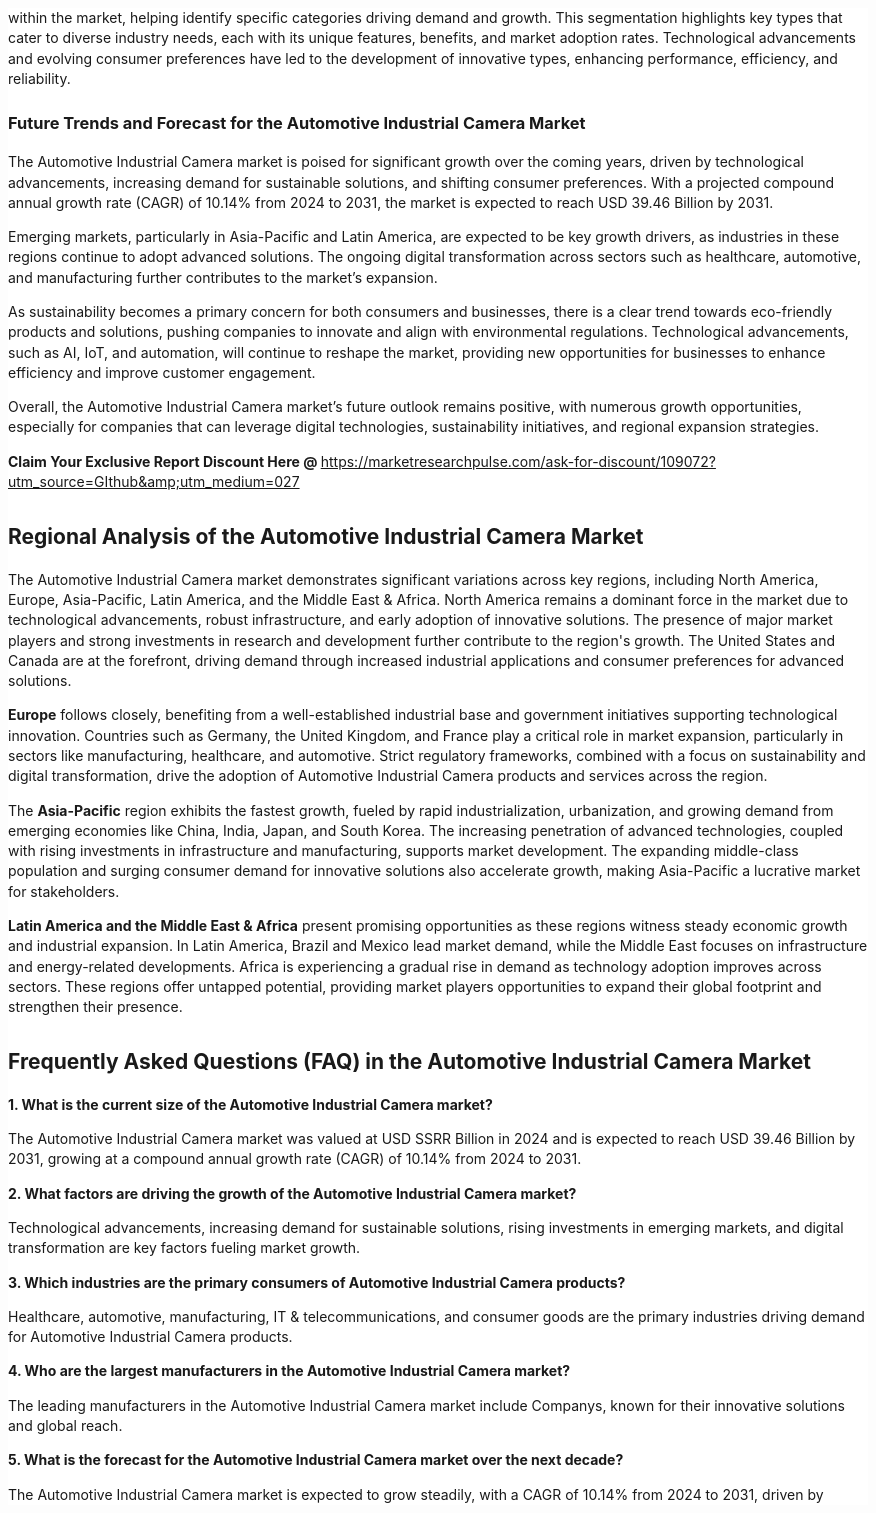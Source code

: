 within the market, helping identify specific categories driving demand and growth. This segmentation highlights key types that cater to diverse industry needs, each with its unique features, benefits, and market adoption rates. Technological advancements and evolving consumer preferences have led to the development of innovative types, enhancing performance, efficiency, and reliability.</p><h3>Future Trends and Forecast for the Automotive Industrial Camera Market</h3><p>The Automotive Industrial Camera market is poised for significant growth over the coming years, driven by technological advancements, increasing demand for sustainable solutions, and shifting consumer preferences. With a projected compound annual growth rate (CAGR) of 10.14% from 2024 to 2031, the market is expected to reach USD 39.46 Billion by 2031.</p><p>Emerging markets, particularly in Asia-Pacific and Latin America, are expected to be key growth drivers, as industries in these regions continue to adopt advanced solutions. The ongoing digital transformation across sectors such as healthcare, automotive, and manufacturing further contributes to the market&rsquo;s expansion.</p><p>As sustainability becomes a primary concern for both consumers and businesses, there is a clear trend towards eco-friendly products and solutions, pushing companies to innovate and align with environmental regulations. Technological advancements, such as AI, IoT, and automation, will continue to reshape the market, providing new opportunities for businesses to enhance efficiency and improve customer engagement.</p><p>Overall, the Automotive Industrial Camera market&rsquo;s future outlook remains positive, with numerous growth opportunities, especially for companies that can leverage digital technologies, sustainability initiatives, and regional expansion strategies.</p><p><strong>Claim Your Exclusive Report Discount Here @ </strong><a href="https://marketresearchpulse.com/ask-for-discount/109072?utm_source=GIthub&amp;utm_medium=027">https://marketresearchpulse.com/ask-for-discount/109072?utm_source=GIthub&amp;utm_medium=027</a></p><h2><strong>Regional Analysis of the Automotive Industrial Camera Market</strong></h2><p>The Automotive Industrial Camera market demonstrates significant variations across key regions, including North America, Europe, Asia-Pacific, Latin America, and the Middle East &amp; Africa. North America remains a dominant force in the market due to technological advancements, robust infrastructure, and early adoption of innovative solutions. The presence of major market players and strong investments in research and development further contribute to the region's growth. The United States and Canada are at the forefront, driving demand through increased industrial applications and consumer preferences for advanced solutions.</p><p><strong>Europe</strong> follows closely, benefiting from a well-established industrial base and government initiatives supporting technological innovation. Countries such as Germany, the United Kingdom, and France play a critical role in market expansion, particularly in sectors like manufacturing, healthcare, and automotive. Strict regulatory frameworks, combined with a focus on sustainability and digital transformation, drive the adoption of Automotive Industrial Camera products and services across the region.</p><p>The <strong>Asia-Pacific</strong> region exhibits the fastest growth, fueled by rapid industrialization, urbanization, and growing demand from emerging economies like China, India, Japan, and South Korea. The increasing penetration of advanced technologies, coupled with rising investments in infrastructure and manufacturing, supports market development. The expanding middle-class population and surging consumer demand for innovative solutions also accelerate growth, making Asia-Pacific a lucrative market for stakeholders.</p><p><strong>Latin America and the Middle East &amp; Africa</strong> present promising opportunities as these regions witness steady economic growth and industrial expansion. In Latin America, Brazil and Mexico lead market demand, while the Middle East focuses on infrastructure and energy-related developments. Africa is experiencing a gradual rise in demand as technology adoption improves across sectors. These regions offer untapped potential, providing market players opportunities to expand their global footprint and strengthen their presence.</p><h2><strong>Frequently Asked Questions (FAQ) in the Automotive Industrial Camera Market</strong></h2><p><strong>1. What is the current size of the Automotive Industrial Camera market?</strong></p><p>The Automotive Industrial Camera market was valued at USD SSRR Billion in 2024 and is expected to reach USD 39.46 Billion by 2031, growing at a compound annual growth rate (CAGR) of 10.14% from 2024 to 2031.</p><p><strong>2. What factors are driving the growth of the Automotive Industrial Camera market?</strong></p><p>Technological advancements, increasing demand for sustainable solutions, rising investments in emerging markets, and digital transformation are key factors fueling market growth.</p><p><strong>3. Which industries are the primary consumers of Automotive Industrial Camera products?</strong></p><p>Healthcare, automotive, manufacturing, IT &amp; telecommunications, and consumer goods are the primary industries driving demand for Automotive Industrial Camera products.</p><p><strong>4. Who are the largest manufacturers in the Automotive Industrial Camera market?</strong></p><p>The leading manufacturers in the Automotive Industrial Camera market include Companys, known for their innovative solutions and global reach.</p><p><strong>5. What is the forecast for the Automotive Industrial Camera market over the next decade?</strong></p><p>The Automotive Industrial Camera market is expected to grow steadily, with a CAGR of 10.14% from 2024 to 2031, driven by